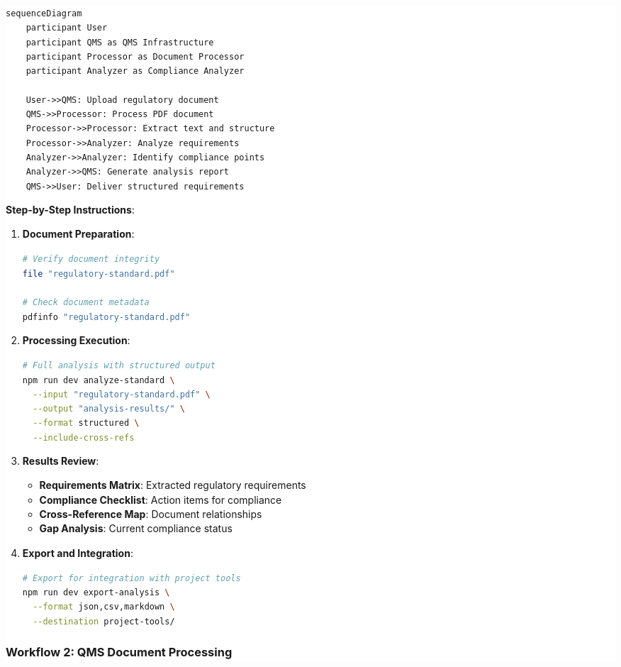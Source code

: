 ```mermaid
sequenceDiagram
    participant User
    participant QMS as QMS Infrastructure
    participant Processor as Document Processor
    participant Analyzer as Compliance Analyzer
    
    User->>QMS: Upload regulatory document
    QMS->>Processor: Process PDF document
    Processor->>Processor: Extract text and structure
    Processor->>Analyzer: Analyze requirements
    Analyzer->>Analyzer: Identify compliance points
    Analyzer->>QMS: Generate analysis report
    QMS->>User: Deliver structured requirements
```

**Step-by-Step Instructions**:

1. **Document Preparation**:

   ```bash
   # Verify document integrity
   file "regulatory-standard.pdf"
   
   # Check document metadata
   pdfinfo "regulatory-standard.pdf"
   ```

2. **Processing Execution**:

   ```bash
   # Full analysis with structured output
   npm run dev analyze-standard \
     --input "regulatory-standard.pdf" \
     --output "analysis-results/" \
     --format structured \
     --include-cross-refs
   ```

3. **Results Review**:
   - **Requirements Matrix**: Extracted regulatory requirements
   - **Compliance Checklist**: Action items for compliance
   - **Cross-Reference Map**: Document relationships
   - **Gap Analysis**: Current compliance status

4. **Export and Integration**:

   ```bash
   # Export for integration with project tools
   npm run dev export-analysis \
     --format json,csv,markdown \
     --destination project-tools/
   ```

### Workflow 2: QMS Document Processing

